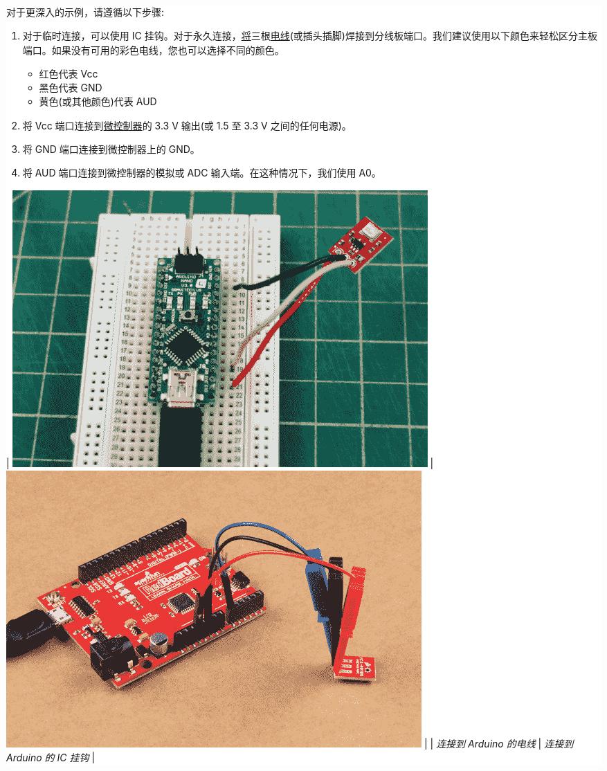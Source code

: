 对于更深入的示例，请遵循以下步骤:

1.  对于临时连接，可以使用 IC 挂钩。对于永久连接，[将](https://learn.sparkfun.com/tutorials/how-to-solder-through-hole-soldering)三根[电线](https://learn.sparkfun.com/tutorials/working-with-wire)(或插头插脚)焊接到分线板端口。我们建议使用以下颜色来轻松区分主板端口。如果没有可用的彩色电线，您也可以选择不同的颜色。

    *   红色代表 Vcc
    *   黑色代表 GND
    *   黄色(或其他颜色)代表 AUD

2.  将 Vcc 端口连接到[微控制器](https://www.sparkfun.com/categories/242)的 3.3 V 输出(或 1.5 至 3.3 V 之间的任何电源)。

3.  将 GND 端口连接到微控制器上的 GND。

4.  将 AUD 端口连接到微控制器的模拟或 ADC 输入端。在这种情况下，我们使用 A0。

| [![](img/a7d2378d7b7d4eda4c1ea82acac075f6.png)](https://cdn.sparkfun.com/assets/learn_tutorials/2/9/7/Arduino_Nano_Analog_MEMS_Microphone_Sensor_Bradboard_Wire_Closeup1.jpg) | [![](img/6d1ceba242ec6fb762397e281cbb7774.png)](https://cdn.sparkfun.com/assets/learn_tutorials/2/9/7/Analog_MEMS_Microphone_ICS-40180_IC_Hooks_Arduino_RedBoard.jpg) |
| *连接到 Arduino 的电线* | *连接到 Arduino 的 IC 挂钩* |
